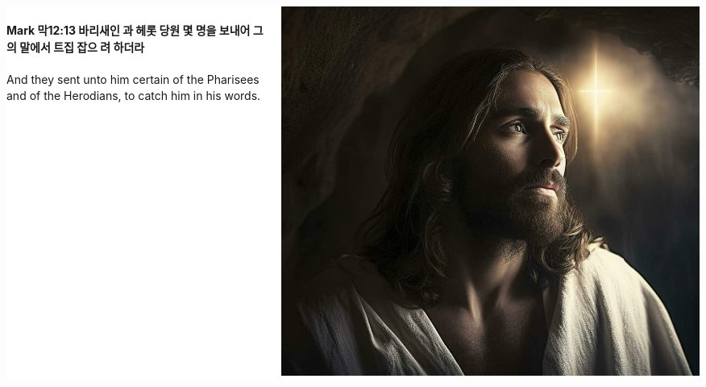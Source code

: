 
<div class="columns">
  <div class="scriptures">
    <br>
    <div class="scripture">
      <b>Mark 막12:13 바리새인 과 헤롯 당원 몇 명을 보내어 그의 말에서 트집 잡으 려 하더라 
      </b>
    </div>
    <br>
    <div class="scripture">And they sent unto him certain of the Pharisees and of the Herodians, to catch him in his words. 
    </div>
    <br>
    <div class="scripture">
      <b>
      </b>
    </div>
    <br>
    <div class="scripture">
    </div>         
  </div>
  <div class="image-container">
    <img src='../../pictures/picture_69.jpg'>
  </div>
</div>
